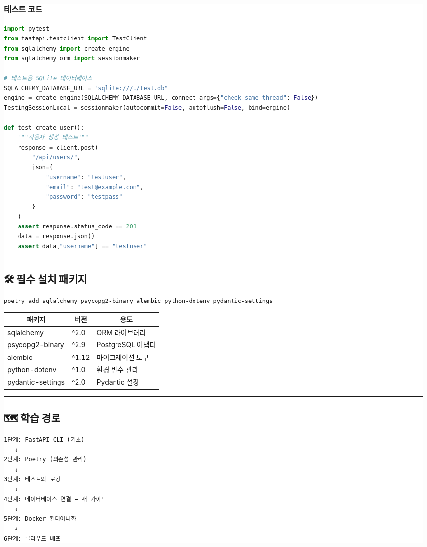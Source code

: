 ### 테스트 코드

```python
import pytest
from fastapi.testclient import TestClient
from sqlalchemy import create_engine
from sqlalchemy.orm import sessionmaker

# 테스트용 SQLite 데이터베이스
SQLALCHEMY_DATABASE_URL = "sqlite:///./test.db"
engine = create_engine(SQLALCHEMY_DATABASE_URL, connect_args={"check_same_thread": False})
TestingSessionLocal = sessionmaker(autocommit=False, autoflush=False, bind=engine)

def test_create_user():
    """사용자 생성 테스트"""
    response = client.post(
        "/api/users/",
        json={
            "username": "testuser",
            "email": "test@example.com",
            "password": "testpass"
        }
    )
    assert response.status_code == 201
    data = response.json()
    assert data["username"] == "testuser"
```

---

## 🛠️ 필수 설치 패키지

```bash
poetry add sqlalchemy psycopg2-binary alembic python-dotenv pydantic-settings
```

| 패키지 | 버전 | 용도 |
|--------|------|------|
| sqlalchemy | ^2.0 | ORM 라이브러리 |
| psycopg2-binary | ^2.9 | PostgreSQL 어댑터 |
| alembic | ^1.12 | 마이그레이션 도구 |
| python-dotenv | ^1.0 | 환경 변수 관리 |
| pydantic-settings | ^2.0 | Pydantic 설정 |

---

## 🗺️ 학습 경로

```
1단계: FastAPI-CLI (기초)
   ↓
2단계: Poetry (의존성 관리)
   ↓
3단계: 테스트와 로깅
   ↓
4단계: 데이터베이스 연결 ← 새 가이드
   ↓
5단계: Docker 컨테이너화
   ↓
6단계: 클라우드 배포
```
